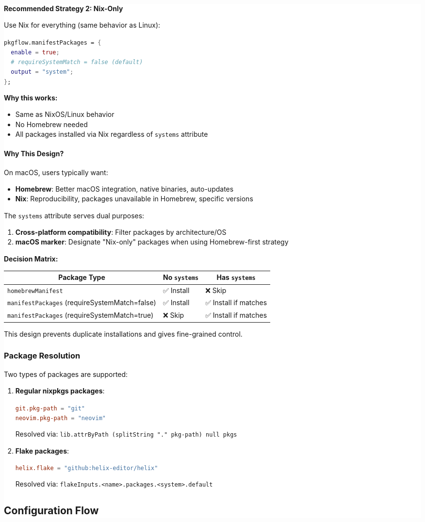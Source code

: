 **Recommended Strategy 2: Nix-Only**

Use Nix for everything (same behavior as Linux):

```nix
pkgflow.manifestPackages = {
  enable = true;
  # requireSystemMatch = false (default)
  output = "system";
};
```

**Why this works:**
- Same as NixOS/Linux behavior
- No Homebrew needed
- All packages installed via Nix regardless of `systems` attribute

#### Why This Design?

On macOS, users typically want:
- **Homebrew**: Better macOS integration, native binaries, auto-updates
- **Nix**: Reproducibility, packages unavailable in Homebrew, specific versions

The `systems` attribute serves dual purposes:
1. **Cross-platform compatibility**: Filter packages by architecture/OS
2. **macOS marker**: Designate "Nix-only" packages when using Homebrew-first strategy

**Decision Matrix:**

| Package Type | No `systems` | Has `systems` |
|--------------|--------------|---------------|
| `homebrewManifest` | ✅ Install | ❌ Skip |
| `manifestPackages` (requireSystemMatch=false) | ✅ Install | ✅ Install if matches |
| `manifestPackages` (requireSystemMatch=true) | ❌ Skip | ✅ Install if matches |

This design prevents duplicate installations and gives fine-grained control.

### Package Resolution

Two types of packages are supported:

1. **Regular nixpkgs packages**:
   ```toml
   git.pkg-path = "git"
   neovim.pkg-path = "neovim"
   ```
   Resolved via: `lib.attrByPath (splitString "." pkg-path) null pkgs`

2. **Flake packages**:
   ```toml
   helix.flake = "github:helix-editor/helix"
   ```
   Resolved via: `flakeInputs.<name>.packages.<system>.default`

## Configuration Flow
